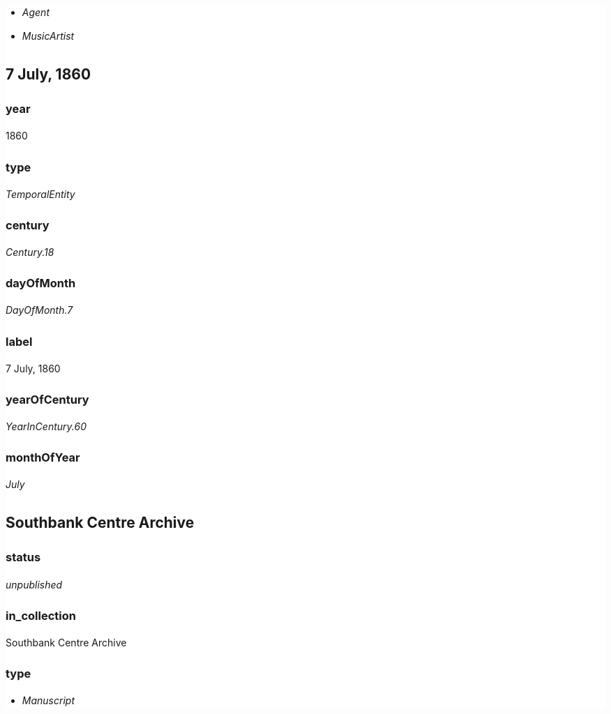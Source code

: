  - *Agent*

 - *MusicArtist*

## 7 July, 1860

### year


1860

### type


*TemporalEntity*

### century


*Century.18*

### dayOfMonth


*DayOfMonth.7*

### label


7 July, 1860

### yearOfCentury


*YearInCentury.60*

### monthOfYear


*July*

## Southbank Centre Archive 

### status


*unpublished*

### in_collection


Southbank Centre Archive

### type

 - *Manuscript*
